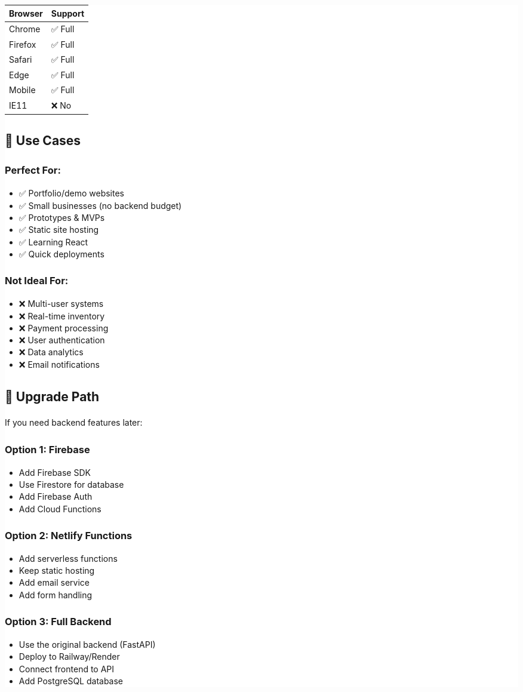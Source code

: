 | Browser | Support |
|---------|---------|
| Chrome | ✅ Full |
| Firefox | ✅ Full |
| Safari | ✅ Full |
| Edge | ✅ Full |
| Mobile | ✅ Full |
| IE11 | ❌ No |

## 🎯 Use Cases

### Perfect For:
- ✅ Portfolio/demo websites
- ✅ Small businesses (no backend budget)
- ✅ Prototypes & MVPs
- ✅ Static site hosting
- ✅ Learning React
- ✅ Quick deployments

### Not Ideal For:
- ❌ Multi-user systems
- ❌ Real-time inventory
- ❌ Payment processing
- ❌ User authentication
- ❌ Data analytics
- ❌ Email notifications

## 🔄 Upgrade Path

If you need backend features later:

### Option 1: Firebase
- Add Firebase SDK
- Use Firestore for database
- Add Firebase Auth
- Add Cloud Functions

### Option 2: Netlify Functions
- Add serverless functions
- Keep static hosting
- Add email service
- Add form handling

### Option 3: Full Backend
- Use the original backend (FastAPI)
- Deploy to Railway/Render
- Connect frontend to API
- Add PostgreSQL database
